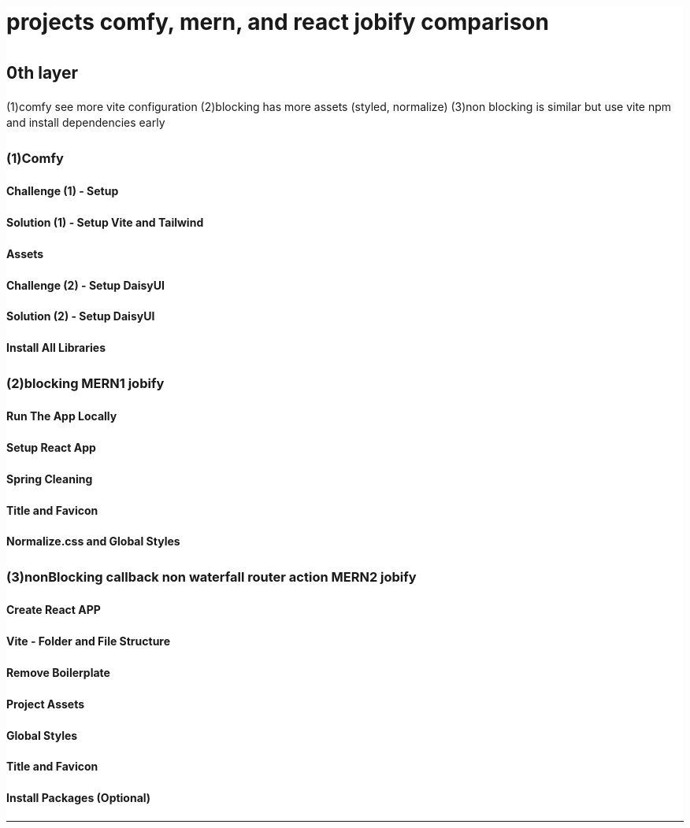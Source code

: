 # projects comfy, mern, and react jobify comparison

## 0th layer

(1)comfy see more vite configuration
(2)blocking has more assets (styled, normalize)
(3)non blocking is similar but use vite npm and install dependencies early

### (1)Comfy

#### Challenge (1) - Setup

#### Solution (1) - Setup Vite and Tailwind

#### Assets

#### Challenge (2) - Setup DaisyUI

#### Solution (2) - Setup DaisyUI

#### Install All Libraries

### (2)blocking MERN1 jobify

#### Run The App Locally

#### Setup React App

#### Spring Cleaning

#### Title and Favicon

#### Normalize.css and Global Styles

### (3)nonBlocking callback non waterfall router action MERN2 jobify

#### Create React APP

#### Vite - Folder and File Structure

#### Remove Boilerplate

#### Project Assets

#### Global Styles

#### Title and Favicon

#### Install Packages (Optional)

---